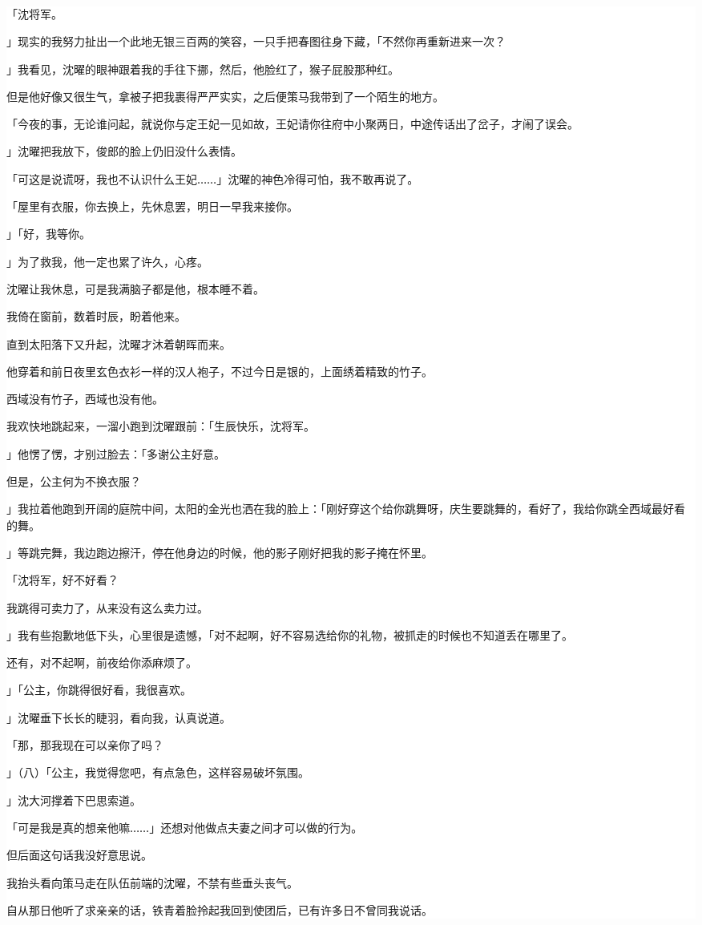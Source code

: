 「沈将军。

」现实的我努力扯出一个此地无银三百两的笑容，一只手把春图往身下藏，「不然你再重新进来一次？

」我看见，沈曜的眼神跟着我的手往下挪，然后，他脸红了，猴子屁股那种红。

但是他好像又很生气，拿被子把我裹得严严实实，之后便策马我带到了一个陌生的地方。

「今夜的事，无论谁问起，就说你与定王妃一见如故，王妃请你往府中小聚两日，中途传话出了岔子，才闹了误会。

」沈曜把我放下，俊郎的脸上仍旧没什么表情。

「可这是说谎呀，我也不认识什么王妃……」沈曜的神色冷得可怕，我不敢再说了。

「屋里有衣服，你去换上，先休息罢，明日一早我来接你。

」「好，我等你。

」为了救我，他一定也累了许久，心疼。

沈曜让我休息，可是我满脑子都是他，根本睡不着。

我倚在窗前，数着时辰，盼着他来。

直到太阳落下又升起，沈曜才沐着朝晖而来。

他穿着和前日夜里玄色衣衫一样的汉人袍子，不过今日是银的，上面绣着精致的竹子。

西域没有竹子，西域也没有他。

我欢快地跳起来，一溜小跑到沈曜跟前：「生辰快乐，沈将军。

」他愣了愣，才别过脸去：「多谢公主好意。

但是，公主何为不换衣服？

」我拉着他跑到开阔的庭院中间，太阳的金光也洒在我的脸上：「刚好穿这个给你跳舞呀，庆生要跳舞的，看好了，我给你跳全西域最好看的舞。

」等跳完舞，我边跑边擦汗，停在他身边的时候，他的影子刚好把我的影子掩在怀里。

「沈将军，好不好看？

我跳得可卖力了，从来没有这么卖力过。

」我有些抱歉地低下头，心里很是遗憾，「对不起啊，好不容易选给你的礼物，被抓走的时候也不知道丢在哪里了。

还有，对不起啊，前夜给你添麻烦了。

」「公主，你跳得很好看，我很喜欢。

」沈曜垂下长长的睫羽，看向我，认真说道。

「那，那我现在可以亲你了吗？

」（八）「公主，我觉得您吧，有点急色，这样容易破坏氛围。

」沈大河撑着下巴思索道。

「可是我是真的想亲他嘛……」还想对他做点夫妻之间才可以做的行为。

但后面这句话我没好意思说。

我抬头看向策马走在队伍前端的沈曜，不禁有些垂头丧气。

自从那日他听了求亲亲的话，铁青着脸拎起我回到使团后，已有许多日不曾同我说话。
